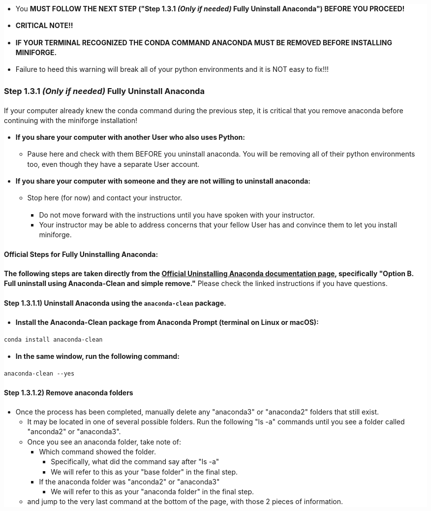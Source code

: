   - You **MUST FOLLOW THE NEXT STEP ("Step 1.3.1 _(Only if needed)_ Fully Uninstall Anaconda") BEFORE YOU PROCEED!**

- **CRITICAL NOTE!!**
- **IF YOUR TERMINAL RECOGNIZED THE CONDA COMMAND ANACONDA MUST BE REMOVED BEFORE INSTALLING MINIFORGE.**
- Failure to heed this warning will break all of your python environments and it is NOT easy to fix!!!

### Step 1.3.1 _(Only if needed)_ Fully Uninstall Anaconda

If your computer already knew the conda command during the previous step, it is critical that you remove anaconda before continuing with the miniforge installation!

- **If you share your computer with another User who also uses Python:**
  - Pause here and check with them BEFORE you uninstall anaconda. You will be removing all of their python environments too, even though they have a separate User account.
- **If you share your computer with someone and they are not willing to uninstall anaconda:**

  - Stop here (for now) and contact your instructor.

    - Do not move forward with the instructions until you have spoken with your instructor.
    - Your instructor may be able to address concerns that your fellow User has and convince them to let you install miniforge.

#### Official Steps for Fully Uninstalling Anaconda:

**The following steps are taken directly from the [Official Uninstalling Anaconda documentation page](https://docs.anaconda.com/anaconda/install/uninstall/), specifically "Option B. Full uninstall using Anaconda-Clean and simple remove."** Please check the linked instructions if you have questions.

#### Step 1.3.1.1) Uninstall Anaconda using the `anaconda-clean` package.

- **Install the Anaconda-Clean package from Anaconda Prompt (terminal on Linux or macOS):**

```
conda install anaconda-clean
```

- **In the same window, run the following command:**

```
anaconda-clean --yes
```

#### Step 1.3.1.2) Remove anaconda folders

- Once the process has been completed, manually delete any "anaconda3" or "anaconda2" folders that still exist.
  - It may be located in one of several possible folders. Run the following "ls -a" commands until you see a folder called "anconda2" or "anaconda3".
  - Once you see an anaconda folder, take note of:
    - Which command showed the folder.
      - Specifically, what did the command say after "ls -a"
      - We will refer to this as your "base folder" in the final step.
    - If the anaconda folder was "anconda2" or "anaconda3"
      - We will refer to this as your "anaconda folder" in the final step.
  - and jump to the very last command at the bottom of the page, with those 2 pieces of information.
